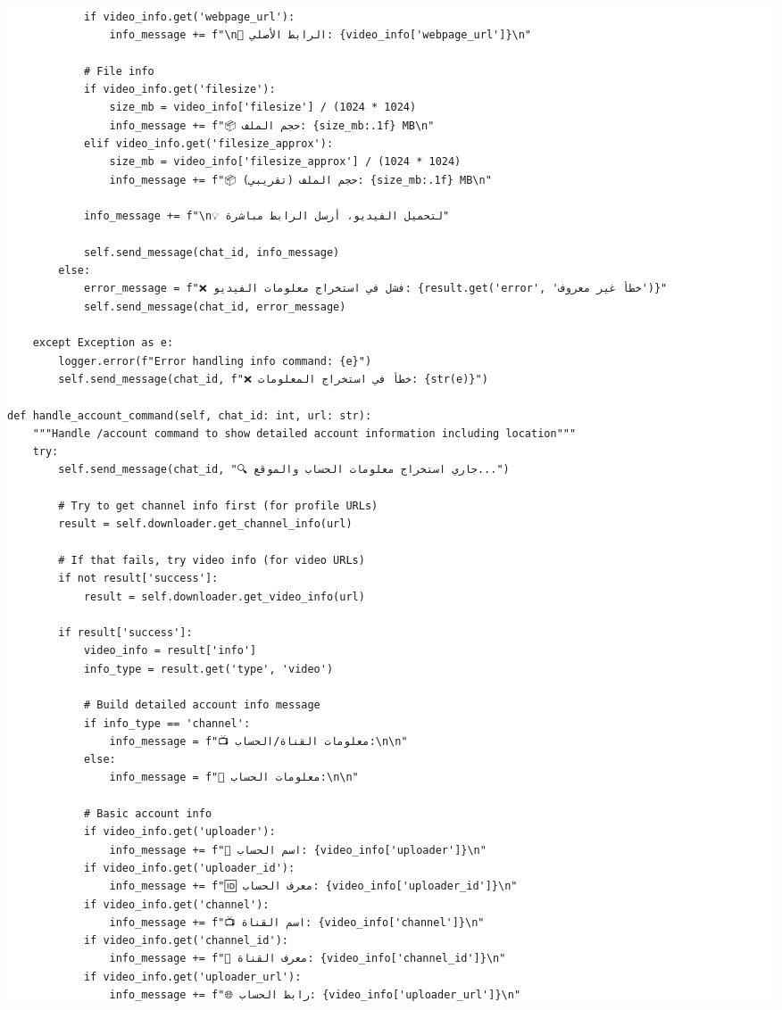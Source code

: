                 if video_info.get('webpage_url'):
                    info_message += f"\n🔗 الرابط الأصلي: {video_info['webpage_url']}\n"
                
                # File info
                if video_info.get('filesize'):
                    size_mb = video_info['filesize'] / (1024 * 1024)
                    info_message += f"📦 حجم الملف: {size_mb:.1f} MB\n"
                elif video_info.get('filesize_approx'):
                    size_mb = video_info['filesize_approx'] / (1024 * 1024)
                    info_message += f"📦 حجم الملف (تقريبي): {size_mb:.1f} MB\n"
                
                info_message += f"\n💡 لتحميل الفيديو، أرسل الرابط مباشرة"
                
                self.send_message(chat_id, info_message)
            else:
                error_message = f"❌ فشل في استخراج معلومات الفيديو: {result.get('error', 'خطأ غير معروف')}"
                self.send_message(chat_id, error_message)
                
        except Exception as e:
            logger.error(f"Error handling info command: {e}")
            self.send_message(chat_id, f"❌ خطأ في استخراج المعلومات: {str(e)}")
    
    def handle_account_command(self, chat_id: int, url: str):
        """Handle /account command to show detailed account information including location"""
        try:
            self.send_message(chat_id, "🔍 جاري استخراج معلومات الحساب والموقع...")
            
            # Try to get channel info first (for profile URLs)
            result = self.downloader.get_channel_info(url)
            
            # If that fails, try video info (for video URLs)
            if not result['success']:
                result = self.downloader.get_video_info(url)
            
            if result['success']:
                video_info = result['info']
                info_type = result.get('type', 'video')
                
                # Build detailed account info message
                if info_type == 'channel':
                    info_message = f"📺 معلومات القناة/الحساب:\n\n"
                else:
                    info_message = f"👤 معلومات الحساب:\n\n"
                
                # Basic account info
                if video_info.get('uploader'):
                    info_message += f"📱 اسم الحساب: {video_info['uploader']}\n"
                if video_info.get('uploader_id'):
                    info_message += f"🆔 معرف الحساب: {video_info['uploader_id']}\n"
                if video_info.get('channel'):
                    info_message += f"📺 اسم القناة: {video_info['channel']}\n"
                if video_info.get('channel_id'):
                    info_message += f"🔗 معرف القناة: {video_info['channel_id']}\n"
                if video_info.get('uploader_url'):
                    info_message += f"🌐 رابط الحساب: {video_info['uploader_url']}\n"
                